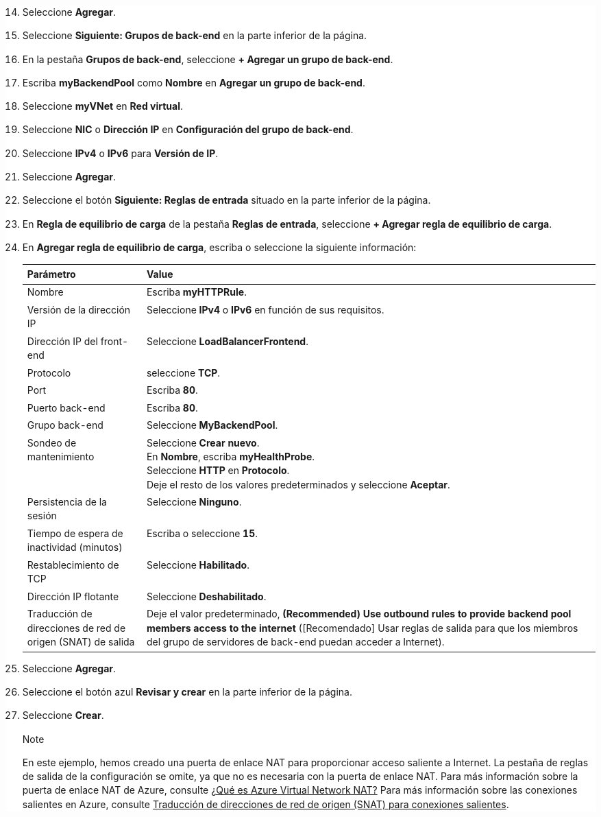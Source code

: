 14. Seleccione **Agregar**.

15. Seleccione **Siguiente: Grupos de back-end** en la parte inferior de la página.

16. En la pestaña **Grupos de back-end**, seleccione **+ Agregar un grupo de back-end**.

17. Escriba **myBackendPool** como **Nombre** en **Agregar un grupo de back-end**.

18. Seleccione **myVNet** en **Red virtual**.

19. Seleccione **NIC** o **Dirección IP** en **Configuración del grupo de back-end**.

20. Seleccione **IPv4** o **IPv6** para **Versión de IP**.

21. Seleccione **Agregar**.

22. Seleccione el botón **Siguiente: Reglas de entrada** situado en la parte inferior de la página.

23. En **Regla de equilibrio de carga** de la pestaña **Reglas de entrada**, seleccione **+ Agregar regla de equilibrio de carga**.

24. En **Agregar regla de equilibrio de carga**, escriba o seleccione la siguiente información:

    | Parámetro | Value |
    | ------- | ----- |
    | Nombre | Escriba **myHTTPRule**. |
    | Versión de la dirección IP | Seleccione **IPv4** o **IPv6** en función de sus requisitos. |
    | Dirección IP del front-end | Seleccione **LoadBalancerFrontend**. |
    | Protocolo | seleccione **TCP**. |
    | Port | Escriba **80**. |
    | Puerto back-end | Escriba **80**. |
    | Grupo back-end | Seleccione **MyBackendPool**. |
    | Sondeo de mantenimiento | Seleccione **Crear nuevo**. </br> En **Nombre**, escriba **myHealthProbe**. </br> Seleccione **HTTP** en **Protocolo**. </br> Deje el resto de los valores predeterminados y seleccione **Aceptar**. |
    | Persistencia de la sesión | Seleccione **Ninguno**. |
    | Tiempo de espera de inactividad (minutos) | Escriba o seleccione **15**. |
    | Restablecimiento de TCP | Seleccione **Habilitado**. |
    | Dirección IP flotante | Seleccione **Deshabilitado**. |
    | Traducción de direcciones de red de origen (SNAT) de salida | Deje el valor predeterminado, **(Recommended) Use outbound rules to provide backend pool members access to the internet** ([Recomendado] Usar reglas de salida para que los miembros del grupo de servidores de back-end puedan acceder a Internet). |

25. Seleccione **Agregar**.

26. Seleccione el botón azul **Revisar y crear** en la parte inferior de la página.

27. Seleccione **Crear**.

    > [!NOTE]
    > En este ejemplo, hemos creado una puerta de enlace NAT para proporcionar acceso saliente a Internet. La pestaña de reglas de salida de la configuración se omite, ya que no es necesaria con la puerta de enlace NAT. Para más información sobre la puerta de enlace NAT de Azure, consulte [¿Qué es Azure Virtual Network NAT?](../virtual-network/nat-gateway/nat-overview.md)
    > Para más información sobre las conexiones salientes en Azure, consulte [Traducción de direcciones de red de origen (SNAT) para conexiones salientes](../load-balancer/load-balancer-outbound-connections.md).

